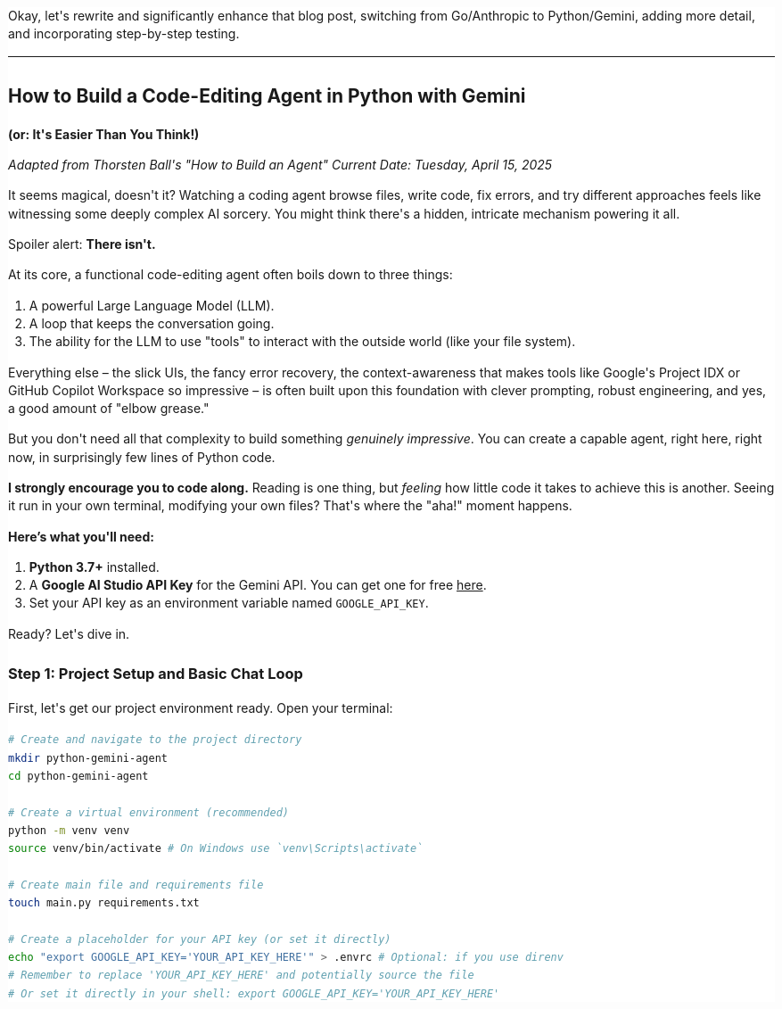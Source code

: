 Okay, let's rewrite and significantly enhance that blog post, switching from Go/Anthropic to Python/Gemini, adding more detail, and incorporating step-by-step testing.

---

## How to Build a Code-Editing Agent in Python with Gemini

**(or: It's Easier Than You Think!)**

*Adapted from Thorsten Ball's "How to Build an Agent"*
*Current Date: Tuesday, April 15, 2025*

It seems magical, doesn't it? Watching a coding agent browse files, write code, fix errors, and try different approaches feels like witnessing some deeply complex AI sorcery. You might think there's a hidden, intricate mechanism powering it all.

Spoiler alert: **There isn't.**

At its core, a functional code-editing agent often boils down to three things:

1.  A powerful Large Language Model (LLM).
2.  A loop that keeps the conversation going.
3.  The ability for the LLM to use "tools" to interact with the outside world (like your file system).

Everything else – the slick UIs, the fancy error recovery, the context-awareness that makes tools like Google's Project IDX or GitHub Copilot Workspace so impressive – is often built upon this foundation with clever prompting, robust engineering, and yes, a good amount of "elbow grease."

But you don't need all that complexity to build something *genuinely impressive*. You can create a capable agent, right here, right now, in surprisingly few lines of Python code.

**I strongly encourage you to code along.** Reading is one thing, but *feeling* how little code it takes to achieve this is another. Seeing it run in your own terminal, modifying your own files? That's where the "aha!" moment happens.

**Here’s what you'll need:**

1.  **Python 3.7+** installed.
2.  A **Google AI Studio API Key** for the Gemini API. You can get one for free [here](https://aistudio.google.com/app/apikey).
3.  Set your API key as an environment variable named `GOOGLE_API_KEY`.

Ready? Let's dive in.

### Step 1: Project Setup and Basic Chat Loop

First, let's get our project environment ready. Open your terminal:

```bash
# Create and navigate to the project directory
mkdir python-gemini-agent
cd python-gemini-agent

# Create a virtual environment (recommended)
python -m venv venv
source venv/bin/activate # On Windows use `venv\Scripts\activate`

# Create main file and requirements file
touch main.py requirements.txt

# Create a placeholder for your API key (or set it directly)
echo "export GOOGLE_API_KEY='YOUR_API_KEY_HERE'" > .envrc # Optional: if you use direnv
# Remember to replace 'YOUR_API_KEY_HERE' and potentially source the file
# Or set it directly in your shell: export GOOGLE_API_KEY='YOUR_API_KEY_HERE'
```

